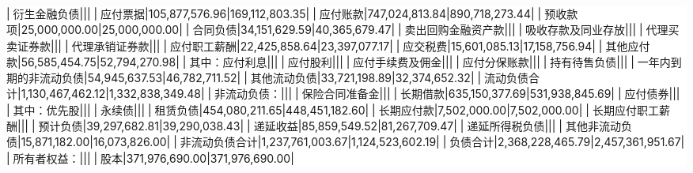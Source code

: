 | 衍生金融负债|||
| 应付票据|105,877,576.96|169,112,803.35|
| 应付账款|747,024,813.84|890,718,273.44|
| 预收款项|25,000,000.00|25,000,000.00|
| 合同负债|34,151,629.59|40,365,679.47|
| 卖出回购金融资产款|||
| 吸收存款及同业存放|||
| 代理买卖证券款|||
| 代理承销证券款|||
| 应付职工薪酬|22,425,858.64|23,397,077.17|
| 应交税费|15,601,085.13|17,158,756.94|
| 其他应付款|56,585,454.75|52,794,270.98|
| 其中：应付利息|||
| 应付股利|||
| 应付手续费及佣金|||
| 应付分保账款|||
| 持有待售负债|||
| 一年内到期的非流动负债|54,945,637.53|46,782,711.52|
| 其他流动负债|33,721,198.89|32,374,652.32|
| 流动负债合计|1,130,467,462.12|1,332,838,349.48|
| 非流动负债：|||
| 保险合同准备金|||
| 长期借款|635,150,377.69|531,938,845.69|
| 应付债券|||
| 其中：优先股|||
| 永续债|||
| 租赁负债|454,080,211.65|448,451,182.60|
| 长期应付款|7,502,000.00|7,502,000.00|
| 长期应付职工薪酬|||
| 预计负债|39,297,682.81|39,290,038.43|
| 递延收益|85,859,549.52|81,267,709.47|
| 递延所得税负债|||
| 其他非流动负债|15,871,182.00|16,073,826.00|
| 非流动负债合计|1,237,761,003.67|1,124,523,602.19|
| 负债合计|2,368,228,465.79|2,457,361,951.67|
| 所有者权益：|||
| 股本|371,976,690.00|371,976,690.00|